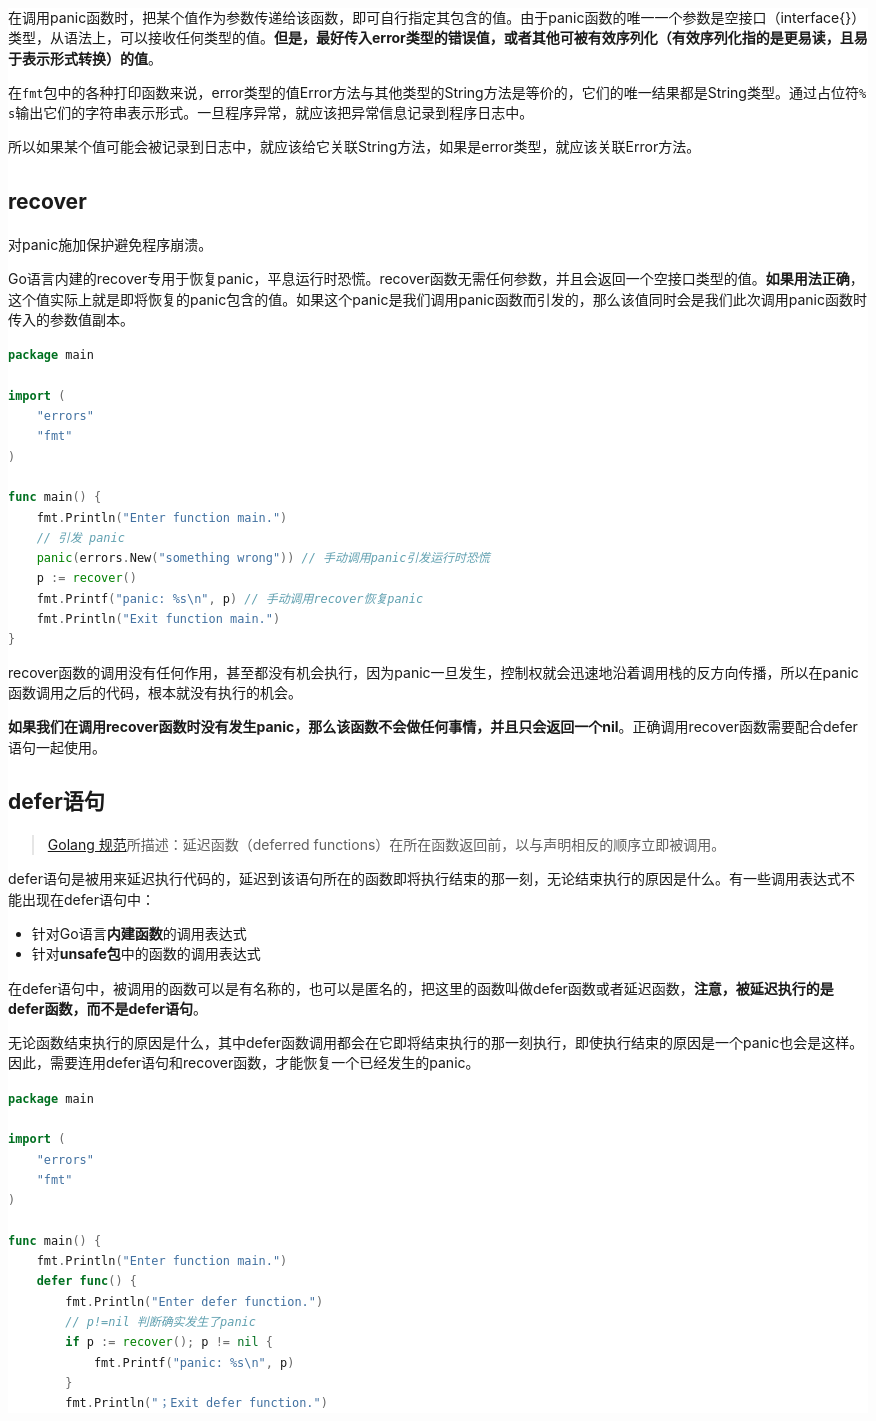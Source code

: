 在调用panic函数时，把某个值作为参数传递给该函数，即可自行指定其包含的值。由于panic函数的唯一一个参数是空接口（interface{}）类型，从语法上，可以接收任何类型的值。**但是，最好传入error类型的错误值，或者其他可被有效序列化（有效序列化指的是更易读，且易于表示形式转换）的值**。

在`fmt`包中的各种打印函数来说，error类型的值Error方法与其他类型的String方法是等价的，它们的唯一结果都是String类型。通过占位符`%s`输出它们的字符串表示形式。一旦程序异常，就应该把异常信息记录到程序日志中。

所以如果某个值可能会被记录到日志中，就应该给它关联String方法，如果是error类型，就应该关联Error方法。

## recover

对panic施加保护避免程序崩溃。

Go语言内建的recover专用于恢复panic，平息运行时恐慌。recover函数无需任何参数，并且会返回一个空接口类型的值。**如果用法正确**，这个值实际上就是即将恢复的panic包含的值。如果这个panic是我们调用panic函数而引发的，那么该值同时会是我们此次调用panic函数时传入的参数值副本。

```go
package main

import (
	"errors"
	"fmt"
)

func main() {
	fmt.Println("Enter function main.")
	// 引发 panic
	panic(errors.New("something wrong")) // 手动调用panic引发运行时恐慌
	p := recover()
	fmt.Printf("panic: %s\n", p) // 手动调用recover恢复panic
	fmt.Println("Exit function main.")
}
```

recover函数的调用没有任何作用，甚至都没有机会执行，因为panic一旦发生，控制权就会迅速地沿着调用栈的反方向传播，所以在panic函数调用之后的代码，根本就没有执行的机会。

**如果我们在调用recover函数时没有发生panic，那么该函数不会做任何事情，并且只会返回一个nil**。正确调用recover函数需要配合defer语句一起使用。

## defer语句

> [Golang 规范](https://golang.org/ref/spec#Defer_statements)所描述：延迟函数（deferred functions）在所在函数返回前，以与声明相反的顺序立即被调用。

defer语句是被用来延迟执行代码的，延迟到该语句所在的函数即将执行结束的那一刻，无论结束执行的原因是什么。有一些调用表达式不能出现在defer语句中：

- 针对Go语言**内建函数**的调用表达式
- 针对**unsafe包**中的函数的调用表达式

在defer语句中，被调用的函数可以是有名称的，也可以是匿名的，把这里的函数叫做defer函数或者延迟函数，**注意，被延迟执行的是defer函数，而不是defer语句**。

无论函数结束执行的原因是什么，其中defer函数调用都会在它即将结束执行的那一刻执行，即使执行结束的原因是一个panic也会是这样。因此，需要连用defer语句和recover函数，才能恢复一个已经发生的panic。

```go
package main

import (
	"errors"
	"fmt"
)

func main() {
	fmt.Println("Enter function main.")
	defer func() {
		fmt.Println("Enter defer function.")
		// p!=nil 判断确实发生了panic
		if p := recover(); p != nil {
			fmt.Printf("panic: %s\n", p)
		}
		fmt.Println("；Exit defer function.")
```